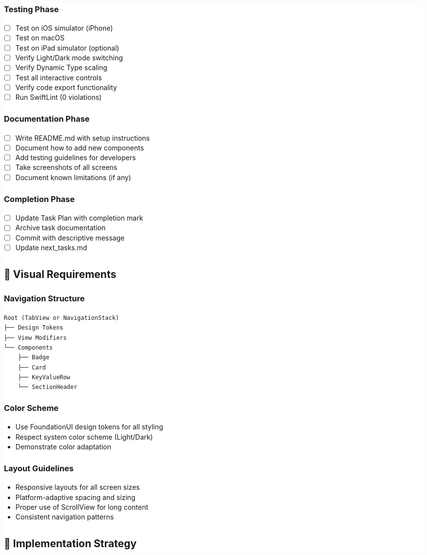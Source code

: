 ### Testing Phase
- [ ] Test on iOS simulator (iPhone)
- [ ] Test on macOS
- [ ] Test on iPad simulator (optional)
- [ ] Verify Light/Dark mode switching
- [ ] Verify Dynamic Type scaling
- [ ] Test all interactive controls
- [ ] Verify code export functionality
- [ ] Run SwiftLint (0 violations)

### Documentation Phase
- [ ] Write README.md with setup instructions
- [ ] Document how to add new components
- [ ] Add testing guidelines for developers
- [ ] Take screenshots of all screens
- [ ] Document known limitations (if any)

### Completion Phase
- [ ] Update Task Plan with completion mark
- [ ] Archive task documentation
- [ ] Commit with descriptive message
- [ ] Update next_tasks.md

## 🎨 Visual Requirements

### Navigation Structure
```
Root (TabView or NavigationStack)
├── Design Tokens
├── View Modifiers
└── Components
    ├── Badge
    ├── Card
    ├── KeyValueRow
    └── SectionHeader
```

### Color Scheme
- Use FoundationUI design tokens for all styling
- Respect system color scheme (Light/Dark)
- Demonstrate color adaptation

### Layout Guidelines
- Responsive layouts for all screen sizes
- Platform-adaptive spacing and sizing
- Proper use of ScrollView for long content
- Consistent navigation patterns

## 🚀 Implementation Strategy
